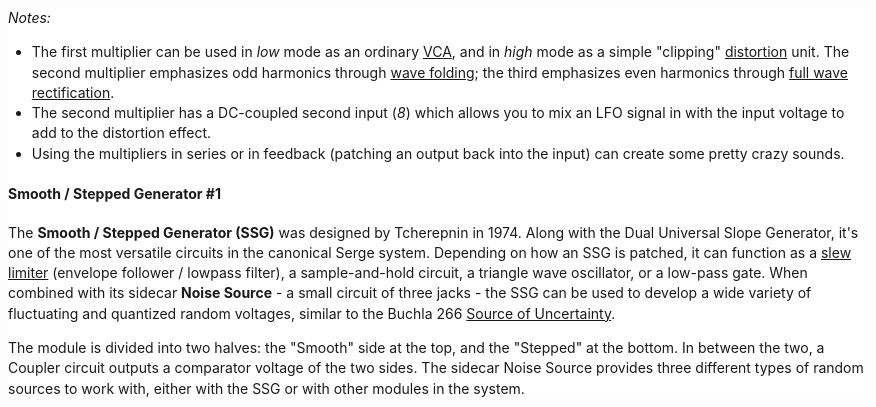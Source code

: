 *Notes:*
- The first multiplier can be used in *low* mode as an ordinary [VCA](https://en.wikipedia.org/wiki/Variable-gain_amplifier), and in *high* mode as a simple "clipping" [distortion](https://en.wikipedia.org/wiki/Distortion_(music)) unit. The second multiplier emphasizes odd harmonics through [wave folding](https://www.keithmcmillen.com/blog/simple-synthesis-part-8-wavefolding/); the third emphasizes even harmonics through [full wave rectification](https://www.hackaudio.com/digital-signal-processing/distortion-effects/full-wave-rectification/).
- The second multiplier has a DC-coupled second input (*8*) which allows you to mix an LFO signal in with the input voltage to add to the distortion effect.
- Using the multipliers in series or in feedback (patching an output back into the input) can create some pretty crazy sounds.

#### Smooth / Stepped Generator #1

The **Smooth / Stepped Generator (SSG)** was designed by Tcherepnin in 1974. Along with the Dual Universal Slope Generator, it's one of the most versatile circuits in the canonical Serge system. Depending on how an SSG is patched, it can function as a [slew limiter](https://en.wikipedia.org/wiki/Slew_rate) (envelope follower / lowpass filter), a sample-and-hold circuit, a triangle wave oscillator, or a low-pass gate. When combined with its sidecar **Noise Source** - a small circuit of three jacks - the SSG can be used to develop a wide variety of fluctuating and quantized random voltages, similar to the Buchla 266 [Source of Uncertainty](http://fluxmonkey.com/historicBuchla/266-uncertainty.htm).

The module is divided into two halves: the "Smooth" side at the top, and the "Stepped" at the bottom. In between the two, a Coupler circuit outputs a comparator voltage of the two sides. The sidecar Noise Source provides three different types of random sources to work with, either with the SSG or with other modules in the system.
